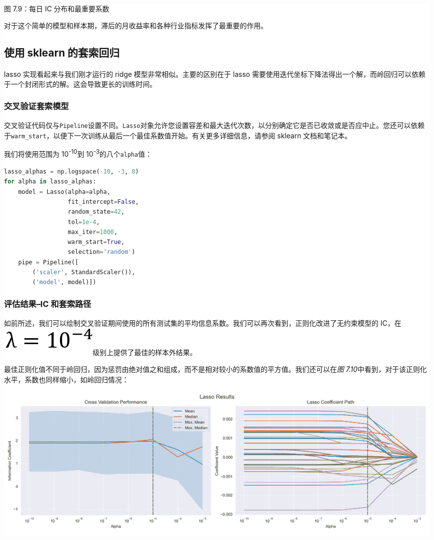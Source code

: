 图 7.9：每日 IC 分布和最重要系数

对于这个简单的模型和样本期，滞后的月收益率和各种行业指标发挥了最重要的作用。

## 使用 sklearn 的套索回归

lasso 实现看起来与我们刚才运行的 ridge 模型非常相似。主要的区别在于 lasso 需要使用迭代坐标下降法得出一个解，而岭回归可以依赖于一个封闭形式的解。这会导致更长的训练时间。

### 交叉验证套索模型

交叉验证代码仅与`Pipeline`设置不同。`Lasso`对象允许您设置容差和最大迭代次数，以分别确定它是否已收敛或是否应中止。您还可以依赖于`warm_start`，以便下一次训练从最后一个最佳系数值开始。有关更多详细信息，请参阅 sklearn 文档和笔记本。

我们将使用范围为 10<sup class="Superscript--PACKT-">-10</sup>到 10<sup class="Superscript--PACKT-">-3</sup>的八个`alpha`值：

```py
lasso_alphas = np.logspace(-10, -3, 8)
for alpha in lasso_alphas:
    model = Lasso(alpha=alpha,
                  fit_intercept=False,
                  random_state=42,
                  tol=1e-4,
                  max_iter=1000,
                  warm_start=True,
                  selection='random')
    pipe = Pipeline([
        ('scaler', StandardScaler()),
        ('model', model)]) 
```

### 评估结果–IC 和套索路径

如前所述，我们可以绘制交叉验证期间使用的所有测试集的平均信息系数。我们可以再次看到，正则化改进了无约束模型的 IC，在![](img/B15439_07_073.png)级别上提供了最佳的样本外结果。

最佳正则化值不同于岭回归，因为惩罚由绝对值之和组成，而不是相对较小的系数值的平方值。我们还可以在*图 7.10*中看到，对于该正则化水平，系数也同样缩小，如岭回归情况：

![](img/B15439_07_10.png)

